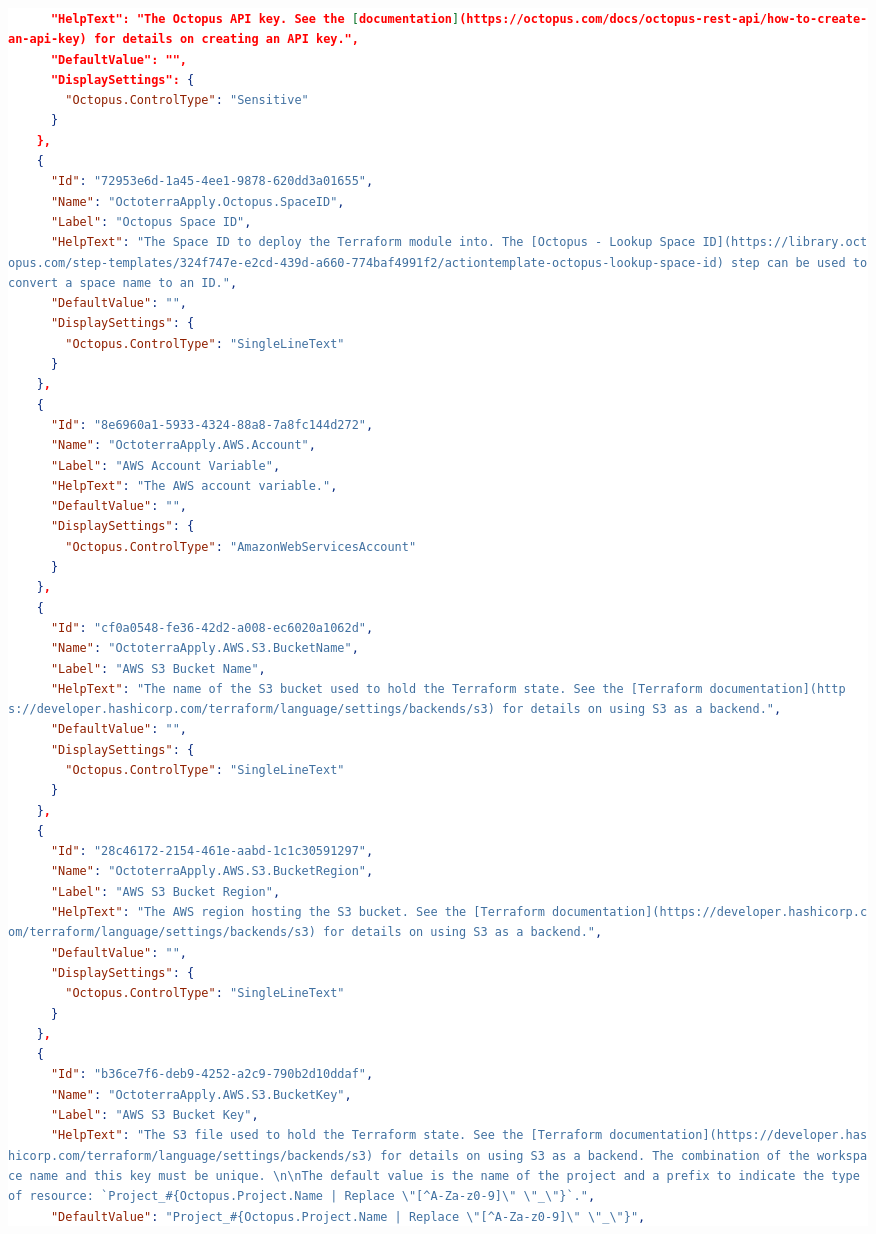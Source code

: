 ```json
      "HelpText": "The Octopus API key. See the [documentation](https://octopus.com/docs/octopus-rest-api/how-to-create-an-api-key) for details on creating an API key.",
      "DefaultValue": "",
      "DisplaySettings": {
        "Octopus.ControlType": "Sensitive"
      }
    },
    {
      "Id": "72953e6d-1a45-4ee1-9878-620dd3a01655",
      "Name": "OctoterraApply.Octopus.SpaceID",
      "Label": "Octopus Space ID",
      "HelpText": "The Space ID to deploy the Terraform module into. The [Octopus - Lookup Space ID](https://library.octopus.com/step-templates/324f747e-e2cd-439d-a660-774baf4991f2/actiontemplate-octopus-lookup-space-id) step can be used to convert a space name to an ID.",
      "DefaultValue": "",
      "DisplaySettings": {
        "Octopus.ControlType": "SingleLineText"
      }
    },
    {
      "Id": "8e6960a1-5933-4324-88a8-7a8fc144d272",
      "Name": "OctoterraApply.AWS.Account",
      "Label": "AWS Account Variable",
      "HelpText": "The AWS account variable.",
      "DefaultValue": "",
      "DisplaySettings": {
        "Octopus.ControlType": "AmazonWebServicesAccount"
      }
    },
    {
      "Id": "cf0a0548-fe36-42d2-a008-ec6020a1062d",
      "Name": "OctoterraApply.AWS.S3.BucketName",
      "Label": "AWS S3 Bucket Name",
      "HelpText": "The name of the S3 bucket used to hold the Terraform state. See the [Terraform documentation](https://developer.hashicorp.com/terraform/language/settings/backends/s3) for details on using S3 as a backend.",
      "DefaultValue": "",
      "DisplaySettings": {
        "Octopus.ControlType": "SingleLineText"
      }
    },
    {
      "Id": "28c46172-2154-461e-aabd-1c1c30591297",
      "Name": "OctoterraApply.AWS.S3.BucketRegion",
      "Label": "AWS S3 Bucket Region",
      "HelpText": "The AWS region hosting the S3 bucket. See the [Terraform documentation](https://developer.hashicorp.com/terraform/language/settings/backends/s3) for details on using S3 as a backend.",
      "DefaultValue": "",
      "DisplaySettings": {
        "Octopus.ControlType": "SingleLineText"
      }
    },
    {
      "Id": "b36ce7f6-deb9-4252-a2c9-790b2d10ddaf",
      "Name": "OctoterraApply.AWS.S3.BucketKey",
      "Label": "AWS S3 Bucket Key",
      "HelpText": "The S3 file used to hold the Terraform state. See the [Terraform documentation](https://developer.hashicorp.com/terraform/language/settings/backends/s3) for details on using S3 as a backend. The combination of the workspace name and this key must be unique. \n\nThe default value is the name of the project and a prefix to indicate the type of resource: `Project_#{Octopus.Project.Name | Replace \"[^A-Za-z0-9]\" \"_\"}`.",
      "DefaultValue": "Project_#{Octopus.Project.Name | Replace \"[^A-Za-z0-9]\" \"_\"}",
```